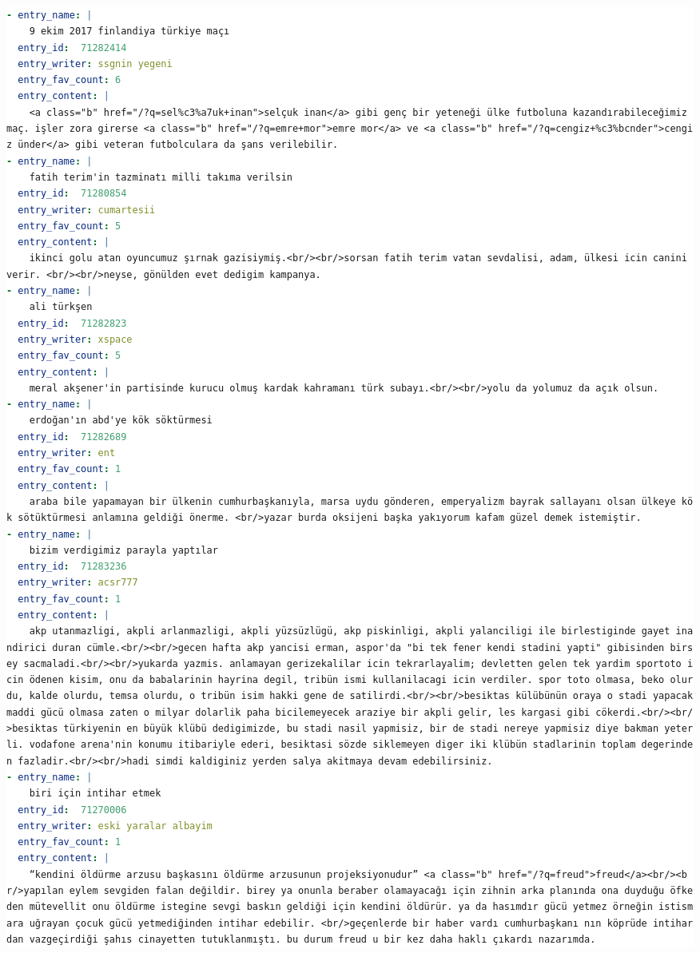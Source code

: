 ```yaml
- entry_name: |
    9 ekim 2017 finlandiya türkiye maçı
  entry_id:  71282414
  entry_writer: ssgnin yegeni
  entry_fav_count: 6
  entry_content: |
    <a class="b" href="/?q=sel%c3%a7uk+inan">selçuk inan</a> gibi genç bir yeteneği ülke futboluna kazandırabileceğimiz maç. işler zora girerse <a class="b" href="/?q=emre+mor">emre mor</a> ve <a class="b" href="/?q=cengiz+%c3%bcnder">cengiz ünder</a> gibi veteran futbolculara da şans verilebilir.
- entry_name: |
    fatih terim'in tazminatı milli takıma verilsin
  entry_id:  71280854
  entry_writer: cumartesii
  entry_fav_count: 5
  entry_content: |
    ikinci golu atan oyuncumuz şırnak gazisiymiş.<br/><br/>sorsan fatih terim vatan sevdalisi, adam, ülkesi icin canini verir. <br/><br/>neyse, gönülden evet dedigim kampanya.
- entry_name: |
    ali türkşen
  entry_id:  71282823
  entry_writer: xspace
  entry_fav_count: 5
  entry_content: |
    meral akşener'in partisinde kurucu olmuş kardak kahramanı türk subayı.<br/><br/>yolu da yolumuz da açık olsun.
- entry_name: |
    erdoğan'ın abd'ye kök söktürmesi
  entry_id:  71282689
  entry_writer: ent
  entry_fav_count: 1
  entry_content: |
    araba bile yapamayan bir ülkenin cumhurbaşkanıyla, marsa uydu gönderen, emperyalizm bayrak sallayanı olsan ülkeye kök sötüktürmesi anlamına geldiği önerme. <br/>yazar burda oksijeni başka yakıyorum kafam güzel demek istemiştir.
- entry_name: |
    bizim verdigimiz parayla yaptılar
  entry_id:  71283236
  entry_writer: acsr777
  entry_fav_count: 1
  entry_content: |
    akp utanmazligi, akpli arlanmazligi, akpli yüzsüzlügü, akp piskinligi, akpli yalanciligi ile birlestiginde gayet inandirici duran cümle.<br/><br/>gecen hafta akp yancisi erman, aspor'da "bi tek fener kendi stadini yapti" gibisinden birsey sacmaladi.<br/><br/>yukarda yazmis. anlamayan gerizekalilar icin tekrarlayalim; devletten gelen tek yardim sportoto icin ödenen kisim, onu da babalarinin hayrina degil, tribün ismi kullanilacagi icin verdiler. spor toto olmasa, beko olurdu, kalde olurdu, temsa olurdu, o tribün isim hakki gene de satilirdi.<br/><br/>besiktas külübünün oraya o stadi yapacak maddi gücü olmasa zaten o milyar dolarlik paha bicilemeyecek araziye bir akpli gelir, les kargasi gibi cökerdi.<br/><br/>besiktas türkiyenin en büyük klübü dedigimizde, bu stadi nasil yapmisiz, bir de stadi nereye yapmisiz diye bakman yeterli. vodafone arena'nin konumu itibariyle ederi, besiktasi sözde siklemeyen diger iki klübün stadlarinin toplam degerinden fazladir.<br/><br/>hadi simdi kaldiginiz yerden salya akitmaya devam edebilirsiniz.
- entry_name: |
    biri için intihar etmek
  entry_id:  71270006
  entry_writer: eski yaralar albayim
  entry_fav_count: 1
  entry_content: |
    “kendini öldürme arzusu başkasını öldürme arzusunun projeksiyonudur” <a class="b" href="/?q=freud">freud</a><br/><br/>yapılan eylem sevgiden falan değildir. birey ya onunla beraber olamayacağı için zihnin arka planında ona duyduğu öfkeden mütevellit onu öldürme istegine sevgi baskın geldiği için kendini öldürür. ya da hasımdır gücü yetmez örneğin istismara uğrayan çocuk gücü yetmediğinden intihar edebilir. <br/>geçenlerde bir haber vardı cumhurbaşkanı nın köprüde intihardan vazgeçirdiği şahıs cinayetten tutuklanmıştı. bu durum freud u bir kez daha haklı çıkardı nazarımda.
```